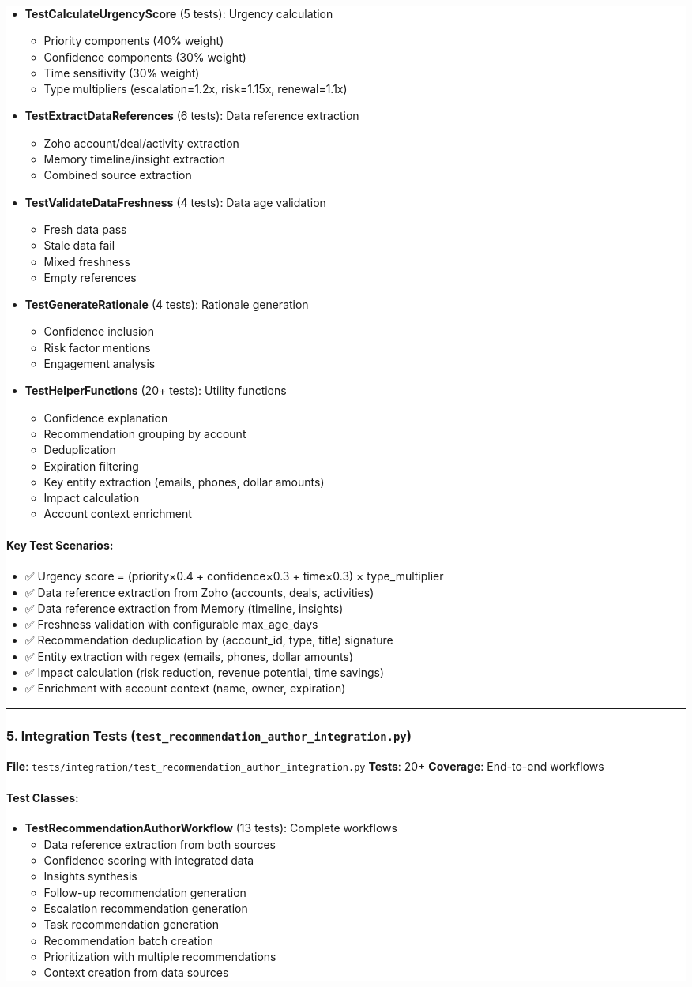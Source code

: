 - **TestCalculateUrgencyScore** (5 tests): Urgency calculation
  - Priority components (40% weight)
  - Confidence components (30% weight)
  - Time sensitivity (30% weight)
  - Type multipliers (escalation=1.2x, risk=1.15x, renewal=1.1x)

- **TestExtractDataReferences** (6 tests): Data reference extraction
  - Zoho account/deal/activity extraction
  - Memory timeline/insight extraction
  - Combined source extraction

- **TestValidateDataFreshness** (4 tests): Data age validation
  - Fresh data pass
  - Stale data fail
  - Mixed freshness
  - Empty references

- **TestGenerateRationale** (4 tests): Rationale generation
  - Confidence inclusion
  - Risk factor mentions
  - Engagement analysis

- **TestHelperFunctions** (20+ tests): Utility functions
  - Confidence explanation
  - Recommendation grouping by account
  - Deduplication
  - Expiration filtering
  - Key entity extraction (emails, phones, dollar amounts)
  - Impact calculation
  - Account context enrichment

#### Key Test Scenarios:
- ✅ Urgency score = (priority×0.4 + confidence×0.3 + time×0.3) × type_multiplier
- ✅ Data reference extraction from Zoho (accounts, deals, activities)
- ✅ Data reference extraction from Memory (timeline, insights)
- ✅ Freshness validation with configurable max_age_days
- ✅ Recommendation deduplication by (account_id, type, title) signature
- ✅ Entity extraction with regex (emails, phones, dollar amounts)
- ✅ Impact calculation (risk reduction, revenue potential, time savings)
- ✅ Enrichment with account context (name, owner, expiration)

---

### 5. Integration Tests (`test_recommendation_author_integration.py`)

**File**: `tests/integration/test_recommendation_author_integration.py`
**Tests**: 20+
**Coverage**: End-to-end workflows

#### Test Classes:
- **TestRecommendationAuthorWorkflow** (13 tests): Complete workflows
  - Data reference extraction from both sources
  - Confidence scoring with integrated data
  - Insights synthesis
  - Follow-up recommendation generation
  - Escalation recommendation generation
  - Task recommendation generation
  - Recommendation batch creation
  - Prioritization with multiple recommendations
  - Context creation from data sources
